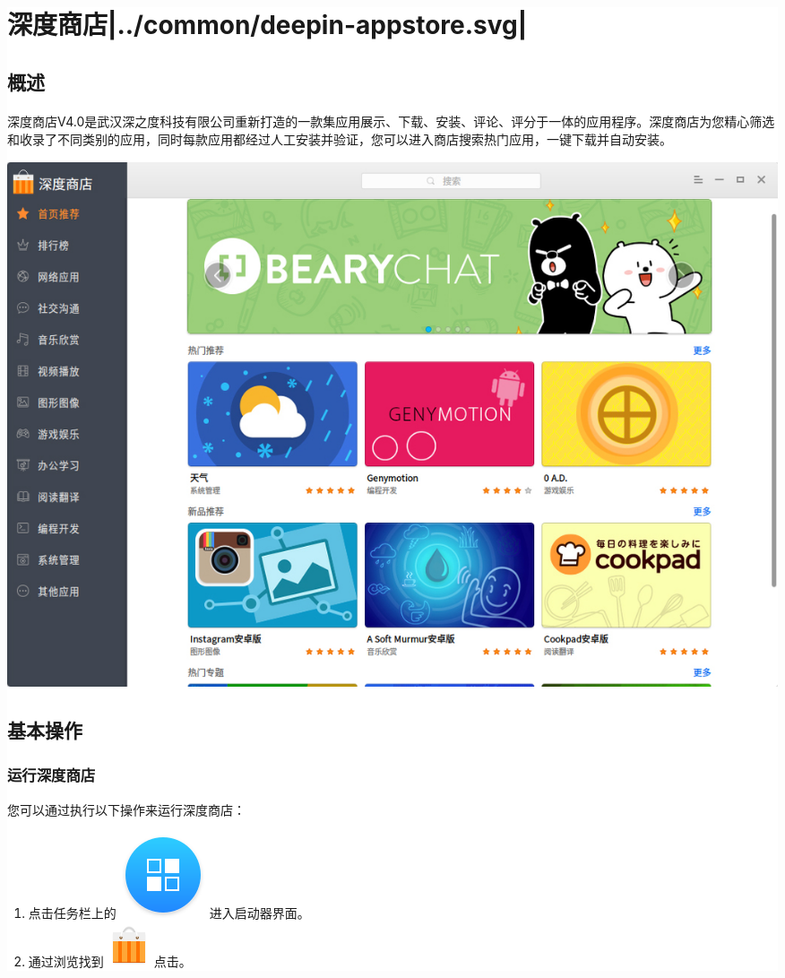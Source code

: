 # 深度商店|../common/deepin-appstore.svg|

## 概述
深度商店V4.0是武汉深之度科技有限公司重新打造的一款集应用展示、下载、安装、评论、评分于一体的应用程序。深度商店为您精心筛选和收录了不同类别的应用，同时每款应用都经过人工安装并验证，您可以进入商店搜索热门应用，一键下载并自动安装。

![1|maininterface](jpg/maininterface.jpg)

## 基本操作

### 运行深度商店
您可以通过执行以下操作来运行深度商店：

1. 点击任务栏上的 ![launcher-24](icon/launcher-24.svg) 进入启动器界面。
2. 通过浏览找到 ![store-24](icon/store-24.svg) 点击。
